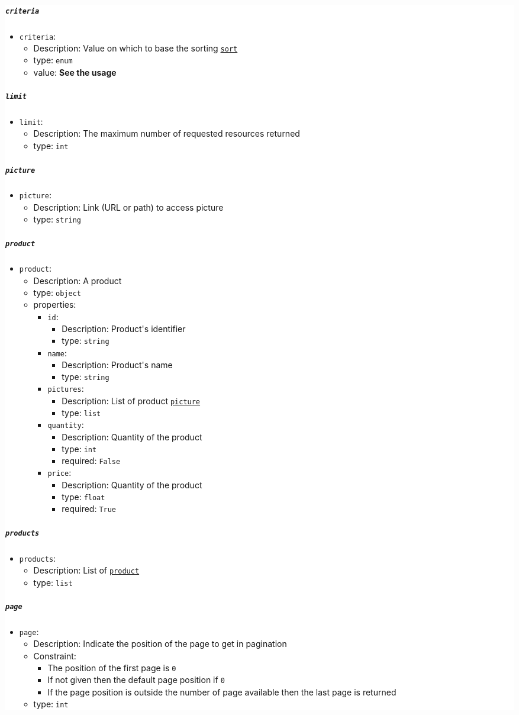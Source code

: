 ##### `criteria`

* `criteria`:
  * Description: Value on which to base the sorting [`sort`](#sort)
  * type: `enum`
  * value: **See the usage**

##### `limit`

* `limit`:
  * Description: The maximum number of requested resources returned
  * type: `int`

##### `picture`

* `picture`:
  * Description: Link (URL or path) to access picture
  * type: `string`

##### `product`

* `product`:
  * Description: A product
  * type: `object`
  * properties:
    * `id`:
      * Description: Product's identifier
      * type: `string`
    * `name`:
      * Description: Product's name
      * type: `string`
    * `pictures`:
      * Description: List of product [`picture`](#picture)
      * type: `list`
    * `quantity`:
      * Description: Quantity of the product
      * type: `int`
      * required: `False`
    * `price`:
      * Description: Quantity of the product
      * type: `float`
      * required: `True`

##### `products`

* `products`:
  * Description: List of [`product`](#product)
  * type: `list`

##### `page`

* `page`:
  * Description: Indicate the position of the page to get in pagination
  * Constraint:
    * The position of the first page is `0`
    * If not given then the default page position if `0`
    * If the page position is outside the number of page available then the last page is returned
  * type: `int`
